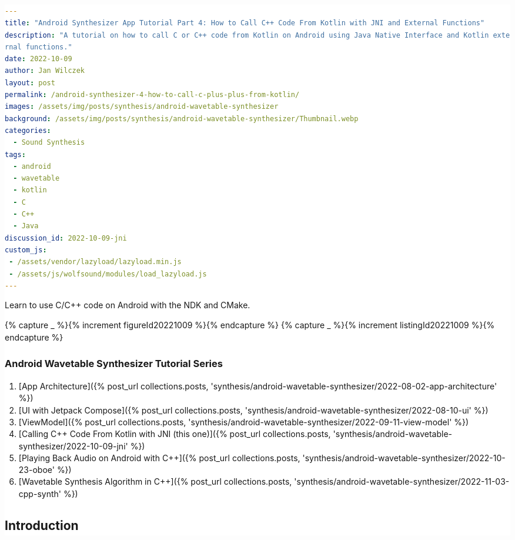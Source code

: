 ```yaml
---
title: "Android Synthesizer App Tutorial Part 4: How to Call C++ Code From Kotlin with JNI and External Functions"
description: "A tutorial on how to call C or C++ code from Kotlin on Android using Java Native Interface and Kotlin external functions."
date: 2022-10-09
author: Jan Wilczek
layout: post
permalink: /android-synthesizer-4-how-to-call-c-plus-plus-from-kotlin/
images: /assets/img/posts/synthesis/android-wavetable-synthesizer
background: /assets/img/posts/synthesis/android-wavetable-synthesizer/Thumbnail.webp
categories:
  - Sound Synthesis
tags:
  - android
  - wavetable
  - kotlin
  - C
  - C++
  - Java
discussion_id: 2022-10-09-jni
custom_js:
 - /assets/vendor/lazyload/lazyload.min.js
 - /assets/js/wolfsound/modules/load_lazyload.js
---
```

Learn to use C/C++ code on Android with the NDK and CMake.

<iframe width="560" height="315" src="https://www.youtube.com/embed/Zwmhp7W6K6E" title="YouTube video player" frameborder="0" allow="accelerometer; autoplay; clipboard-write; encrypted-media; gyroscope; picture-in-picture" allowfullscreen></iframe>

{% capture _ %}{% increment figureId20221009 %}{% endcapture %}
{% capture _ %}{% increment listingId20221009 %}{% endcapture %}

### Android Wavetable Synthesizer Tutorial Series

1. [App Architecture]({% post_url collections.posts, 'synthesis/android-wavetable-synthesizer/2022-08-02-app-architecture' %})
2. [UI with Jetpack Compose]({% post_url collections.posts, 'synthesis/android-wavetable-synthesizer/2022-08-10-ui' %})
3. [ViewModel]({% post_url collections.posts, 'synthesis/android-wavetable-synthesizer/2022-09-11-view-model' %})
4. [Calling C++ Code From Kotlin with JNI (this one)]({% post_url collections.posts, 'synthesis/android-wavetable-synthesizer/2022-10-09-jni' %})
5. [Playing Back Audio on Android with C++]({% post_url collections.posts, 'synthesis/android-wavetable-synthesizer/2022-10-23-oboe' %})
6. [Wavetable Synthesis Algorithm in C++]({% post_url collections.posts, 'synthesis/android-wavetable-synthesizer/2022-11-03-cpp-synth' %})

## Introduction

